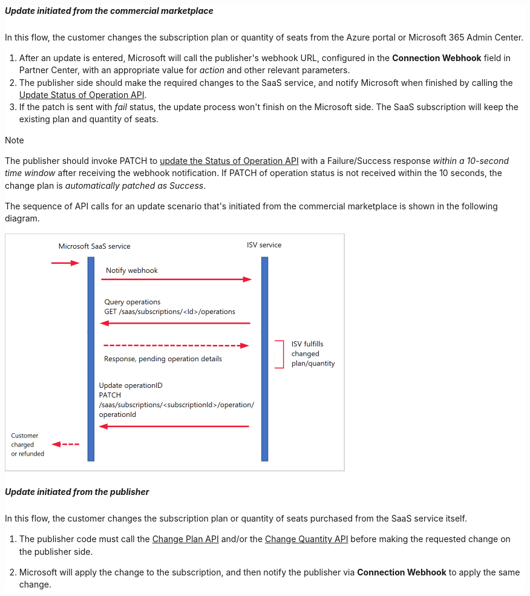 ##### Update initiated from the commercial marketplace

In this flow, the customer changes the subscription plan or quantity of seats from the Azure portal or Microsoft 365 Admin Center.

1. After an update is entered, Microsoft will call the publisher's webhook URL, configured in the **Connection Webhook** field in Partner Center, with an appropriate value for *action* and other relevant parameters. 
1. The publisher side should make the required changes to the SaaS service, and notify Microsoft when finished by calling the [Update Status of Operation API](#update-the-status-of-an-operation).
1. If the patch is sent with *fail* status, the update process won't finish on the Microsoft side. The SaaS subscription will keep the existing plan and quantity of seats.

> [!NOTE]
> The publisher should invoke PATCH to [update the Status of Operation API](#update-the-status-of-an-operation) with a Failure/Success response *within a 10-second time window* after receiving the webhook notification. If PATCH of operation status is not received within the 10 seconds, the change plan is *automatically patched as Success*. 

The sequence of API calls for an update scenario that's initiated from the commercial marketplace is shown in the following diagram.

![Diagram showing the A P I calls for a marketplace initiated update.](./media/saas-update-status-api-v2-calls-marketplace-side.png)

##### Update initiated from the publisher

In this flow, the customer changes the subscription plan or quantity of seats purchased from the SaaS service itself. 

1. The publisher code must call the [Change Plan API](#change-the-plan-on-the-subscription) and/or the [Change Quantity API](#change-the-quantity-of-seats-on-the-saas-subscription) before making the requested change on the publisher side. 

1. Microsoft will apply the change to the subscription, and then notify the publisher via **Connection Webhook** to apply the same change.
